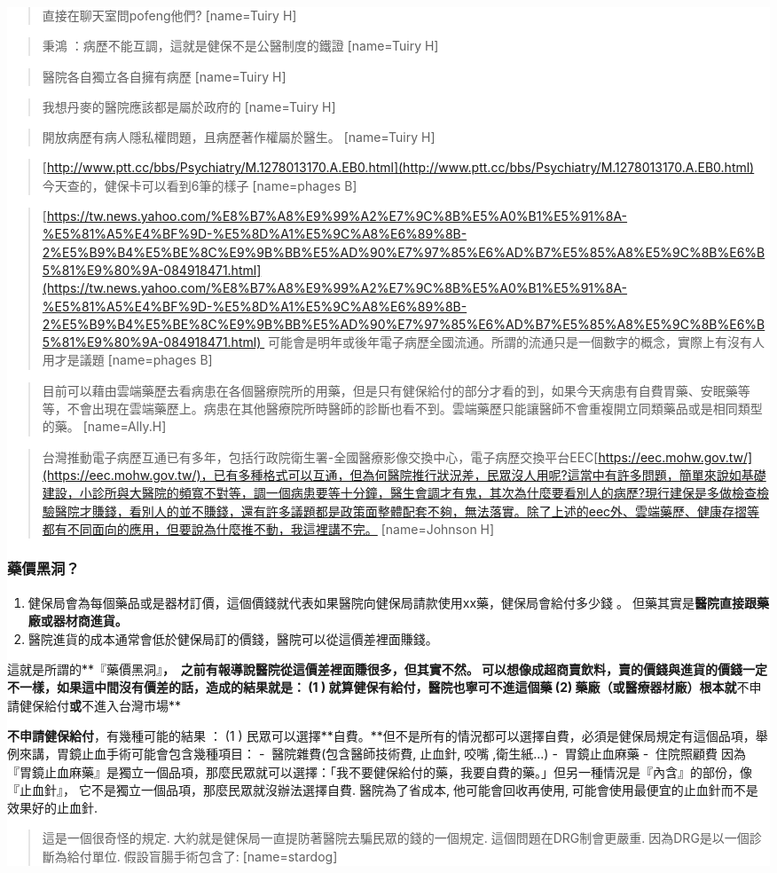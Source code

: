 > 直接在聊天室問pofeng他們?
> [name=Tuiry H]

> 秉鴻 ：病歷不能互調，這就是健保不是公醫制度的鐵證
> [name=Tuiry H]

> 醫院各自獨立各自擁有病歷
> [name=Tuiry H]

> 我想丹麥的醫院應該都是屬於政府的
> [name=Tuiry H]

> 開放病歷有病人隱私權問題，且病歷著作權屬於醫生。
> [name=Tuiry H]

> [http://www.ptt.cc/bbs/Psychiatry/M.1278013170.A.EB0.html](http://www.ptt.cc/bbs/Psychiatry/M.1278013170.A.EB0.html) 今天查的，健保卡可以看到6筆的樣子
> [name=phages B]

> [https://tw.news.yahoo.com/%E8%B7%A8%E9%99%A2%E7%9C%8B%E5%A0%B1%E5%91%8A-%E5%81%A5%E4%BF%9D-%E5%8D%A1%E5%9C%A8%E6%89%8B-2%E5%B9%B4%E5%BE%8C%E9%9B%BB%E5%AD%90%E7%97%85%E6%AD%B7%E5%85%A8%E5%9C%8B%E6%B5%81%E9%80%9A-084918471.html](https://tw.news.yahoo.com/%E8%B7%A8%E9%99%A2%E7%9C%8B%E5%A0%B1%E5%91%8A-%E5%81%A5%E4%BF%9D-%E5%8D%A1%E5%9C%A8%E6%89%8B-2%E5%B9%B4%E5%BE%8C%E9%9B%BB%E5%AD%90%E7%97%85%E6%AD%B7%E5%85%A8%E5%9C%8B%E6%B5%81%E9%80%9A-084918471.html)  可能會是明年或後年電子病歷全國流通。所謂的流通只是一個數字的概念，實際上有沒有人用才是議題
> [name=phages B]

> 目前可以藉由雲端藥歷去看病患在各個醫療院所的用藥，但是只有健保給付的部分才看的到，如果今天病患有自費胃藥、安眠藥等等，不會出現在雲端藥歷上。病患在其他醫療院所時醫師的診斷也看不到。雲端藥歷只能讓醫師不會重複開立同類藥品或是相同類型的藥。
> [name=Ally.H]

> 台灣推動電子病歷互通已有多年，包括行政院衛生署-全國醫療影像交換中心，電子病歷交換平台EEC[https://eec.mohw.gov.tw/](https://eec.mohw.gov.tw/)，已有多種格式可以互通，但為何醫院推行狀況差，民眾沒人用呢?這當中有許多問題，簡單來說如基礎建設，小診所與大醫院的頻寬不對等，調一個病患要等十分鐘，醫生會調才有鬼，其次為什麼要看別人的病歷?現行建保是多做檢查檢驗醫院才賺錢，看別人的並不賺錢，還有許多議題都是政策面整體配套不夠，無法落實。除了上述的eec外、雲端藥歷、健康存摺等都有不同面向的應用，但要說為什麼推不動，我這裡講不完。
> [name=Johnson H]



### 藥價黑洞？

1.  健保局會為每個藥品或是器材訂價，這個價錢就代表如果醫院向健保局請款使用xx藥，健保局會給付多少錢 。
    但藥其實是**醫院直接跟藥廠或器材商進貨。**
2.  醫院進貨的成本通常會低於健保局訂的價錢，醫院可以從這價差裡面賺錢。

這就是所謂的**『藥價黑洞』**，  之前有報導說醫院從這價差裡面賺很多，但其實不然。
可以想像成超商賣飲料，賣的價錢與進貨的價錢一定不一樣，如果這中間沒有價差的話，造成的結果就是：
    (1 ) 就算健保有給付，醫院也寧可不進這個藥
    (2) 藥廠（或醫療器材廠）根本就**不申請健保給付**或**不進入台灣市場**

**不申請健保給付**，有幾種可能的結果 ：
    (1 ) 民眾可以選擇**自費。**但不是所有的情況都可以選擇自費，必須是健保局規定有這個品項，舉例來講，胃鏡止血手術可能會包含幾種項目：
        -  醫院雜費(包含醫師技術費, 止血針, 咬嘴 ,衛生紙...)
        -  胃鏡止血麻藥
        -  住院照顧費
因為『胃鏡止血麻藥』是獨立一個品項，那麼民眾就可以選擇：「我不要健保給付的藥，我要自費的藥。」但另一種情況是『內含』的部份，像『止血針』， 它不是獨立一個品項，那麼民眾就沒辦法選擇自費. 醫院為了省成本, 他可能會回收再使用, 可能會使用最便宜的止血針而不是效果好的止血針.
> 這是一個很奇怪的規定. 大約就是健保局一直提防著醫院去騙民眾的錢的一個規定. 這個問題在DRG制會更嚴重. 因為DRG是以一個診斷為給付單位. 假設盲腸手術包含了:
> [name=stardog]
